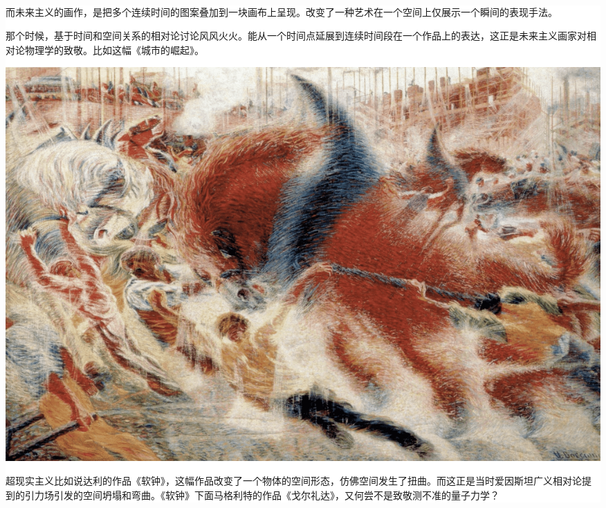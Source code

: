 而未来主义的画作，是把多个连续时间的图案叠加到一块画布上呈现。改变了一种艺术在一个空间上仅展示一个瞬间的表现手法。

那个时候，基于时间和空间关系的相对论讨论风风火火。能从一个时间点延展到连续时间段在一个作品上的表达，这正是未来主义画家对相对论物理学的致敬。比如这幅《城市的崛起》。

![](./httpsstatic001geekbangorgresourceimagec69ac62bf9e7bd9655e308af9f6e638b259a.png)

超现实主义比如说达利的作品《软钟》，这幅作品改变了一个物体的空间形态，仿佛空间发生了扭曲。而这正是当时爱因斯坦广义相对论提到的引力场引发的空间坍塌和弯曲。《软钟》下面马格利特的作品《戈尔礼达》，又何尝不是致敬测不准的量子力学？
